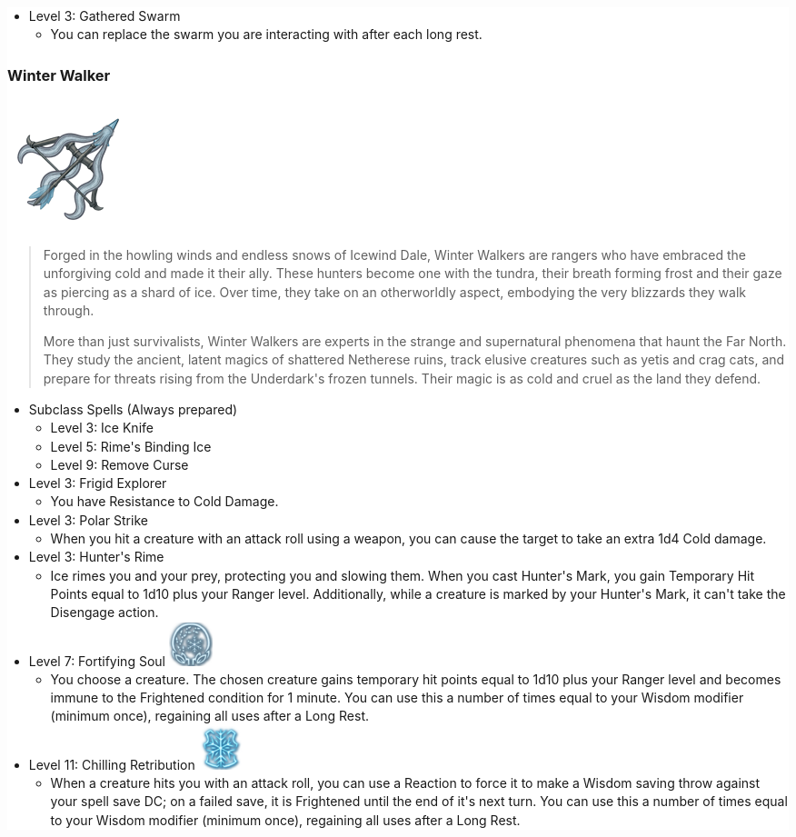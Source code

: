- Level 3: Gathered Swarm
  - You can replace the swarm you are interacting with after each long rest.

### Winter Walker

![](https://github.com/yoonmoonsick/dnd2024/blob/master/%EC%95%84%EC%9D%B4%EC%BD%98/ClassIcons/2_hotbar_140/WinterWalker.png?raw=true)

> Forged in the howling winds and endless snows of Icewind Dale, Winter Walkers are rangers who have embraced the unforgiving cold and made it their ally. These hunters become one with the tundra, their breath forming frost and their gaze as piercing as a shard of ice. Over time, they take on an otherworldly aspect, embodying the very blizzards they walk through.
>
> More than just survivalists, Winter Walkers are experts in the strange and supernatural phenomena that haunt the Far North. They study the ancient, latent magics of shattered Netherese ruins, track elusive creatures such as yetis and crag cats, and prepare for threats rising from the Underdark's frozen tunnels. Their magic is as cold and cruel as the land they defend.

- Subclass Spells (Always prepared)
  - Level 3: Ice Knife
  - Level 5: Rime's Binding Ice
  - Level 9: Remove Curse
- Level 3: Frigid Explorer
  - You have Resistance to Cold Damage.
- Level 3: Polar Strike
  - When you hit a creature with an attack roll using a weapon, you can cause the target to take an extra 1d4 Cold damage.
- Level 3: Hunter's Rime
  - Ice rimes you and your prey, protecting you and slowing them. When you cast Hunter's Mark, you gain Temporary Hit Points equal to 1d10 plus your Ranger level. Additionally, while a creature is marked by your Hunter's Mark, it can't take the Disengage action.
- Level 7: Fortifying Soul ![](https://github.com/yoonmoonsick/dnd2024/blob/master/%EC%95%84%EC%9D%B4%EC%BD%98/Resources/1_Normal_48/FortifyingSoul.png?raw=true)
  - You choose a creature. The chosen creature gains temporary hit points equal to 1d10 plus your Ranger level and becomes immune to the Frightened condition for 1 minute. You can use this a number of times equal to your Wisdom modifier (minimum once), regaining all uses after a Long Rest.
- Level 11: Chilling Retribution ![](https://github.com/yoonmoonsick/dnd2024/blob/master/%EC%95%84%EC%9D%B4%EC%BD%98/Resources/1_Normal_48/ChillingRetribution.png?raw=true)
  - When a creature hits you with an attack roll, you can use a Reaction to force it to make a Wisdom saving throw against your spell save DC; on a failed save, it is Frightened until the end of it's next turn. You can use this a number of times equal to your Wisdom modifier (minimum once), regaining all uses after a Long Rest.
